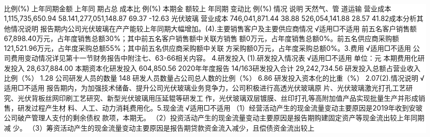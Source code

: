 比例(%)
上年同期金额
上年同
期占总
成本比
例(%)
本期金
额较上
年同期
变动比
例(%)
情况
说明
天然气、管
道运输
营业成本
1,115,735,650.94
58.141,277,051,148.87
69.37
-12.63
光伏玻璃
营业成本
746,041,871.44
38.88
526,054,141.88
28.57
41.82成本分析其他情况说明
报告期内公司光伏玻璃在产产能较上年同期大幅增加。(4).主要销售客户及主要供应商情况
√适用□不适用
前五名客户销售额67,898.40万元，占年度销售总额30%；其中前五名客户销售额中关联方销售
额0万元，占年度销售总额0%。前五名供应商采购额121,521.96万元，占年度采购总额55%；其中前五名供应商采购额中关联
方采购额0万元，占年度采购总额0%。3.费用
√适用□不适用
公司费用变动情况详见第十一节财务报告中附注七、63-66相关内容。
4.研发投入
(1).研发投入情况表
√适用□不适用
单位：元
本期费用化研发投入
28,637,884.00
本期资本化研发投入
604,850.56
2020年年度报告
14/163研发投入合计
29,242,734.56
研发投入总额占营业收入比例（%）
1.28
公司研发人员的数量
148
研发人员数量占公司总人数的比例（%）
6.86
研发投入资本化的比重（%）
2.07(2).情况说明
√适用□不适用
报告期内，为加强技术储备、提升公司光伏玻璃业务竞争力，公司积极进行高透光伏玻璃原
片、光伏玻璃激光打孔工艺研究、光伏背板丝网印刷工艺研究、新型光伏玻璃用压延辊等研发工
作，光伏玻璃双层镀膜、丝印打孔等高附加值产品实现批量生产并形成销售，研发过程产生材
料、人工、动力消耗费用化。5.现金流
√适用□不适用
（1）经营活动产生的现金流量变动主要原因是2019年收到安玻公司破产管理人支付的剩余债权
款项，本期无。
（2）投资活动产生的现金流量变动主要原因是报告期购建固定资产等现金流出较上年同期减
少。
（3）筹资活动产生的现金流量变动主要原因是报告期贷款资金流入减少，且偿债资金流出较上